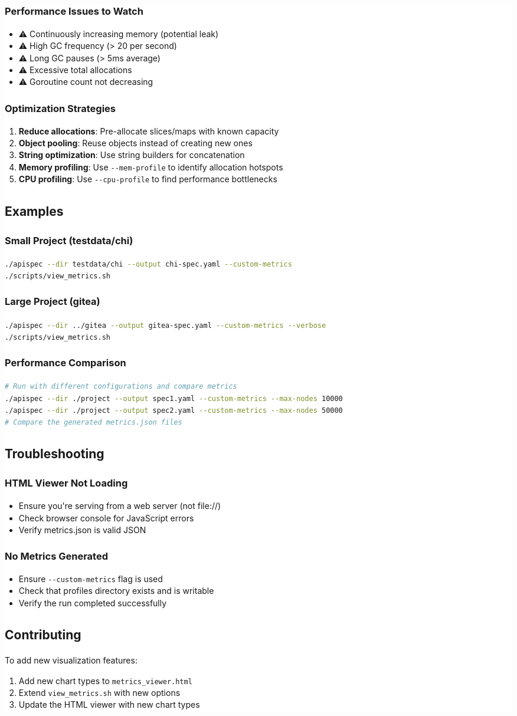 ### Performance Issues to Watch

- ⚠️ Continuously increasing memory (potential leak)
- ⚠️ High GC frequency (> 20 per second)
- ⚠️ Long GC pauses (> 5ms average)
- ⚠️ Excessive total allocations
- ⚠️ Goroutine count not decreasing

### Optimization Strategies

1. **Reduce allocations**: Pre-allocate slices/maps with known capacity
2. **Object pooling**: Reuse objects instead of creating new ones
3. **String optimization**: Use string builders for concatenation
4. **Memory profiling**: Use `--mem-profile` to identify allocation hotspots
5. **CPU profiling**: Use `--cpu-profile` to find performance bottlenecks

## Examples

### Small Project (testdata/chi)

```bash
./apispec --dir testdata/chi --output chi-spec.yaml --custom-metrics
./scripts/view_metrics.sh
```

### Large Project (gitea)

```bash
./apispec --dir ../gitea --output gitea-spec.yaml --custom-metrics --verbose
./scripts/view_metrics.sh
```

### Performance Comparison

```bash
# Run with different configurations and compare metrics
./apispec --dir ./project --output spec1.yaml --custom-metrics --max-nodes 10000
./apispec --dir ./project --output spec2.yaml --custom-metrics --max-nodes 50000
# Compare the generated metrics.json files
```

## Troubleshooting

### HTML Viewer Not Loading

- Ensure you're serving from a web server (not file://)
- Check browser console for JavaScript errors
- Verify metrics.json is valid JSON

### No Metrics Generated

- Ensure `--custom-metrics` flag is used
- Check that profiles directory exists and is writable
- Verify the run completed successfully

## Contributing

To add new visualization features:

1. Add new chart types to `metrics_viewer.html`
2. Extend `view_metrics.sh` with new options
3. Update the HTML viewer with new chart types
